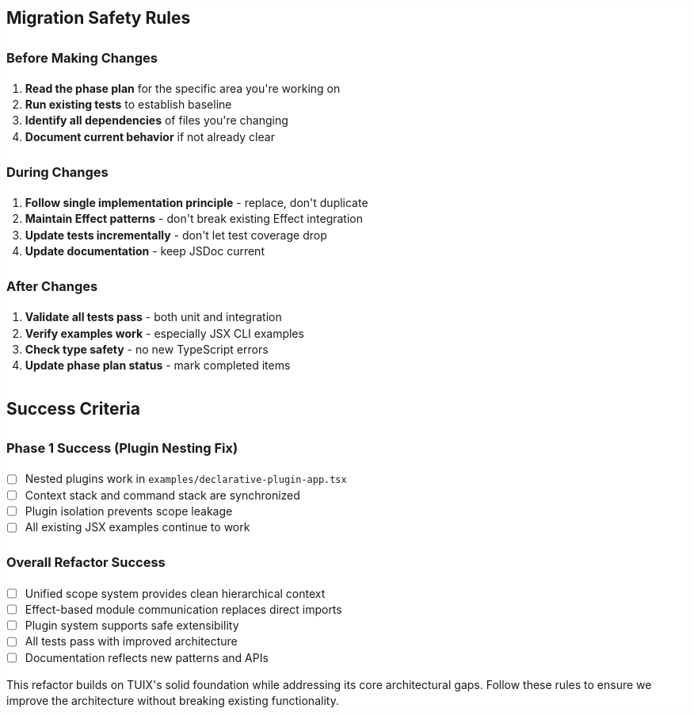 ## Migration Safety Rules

### Before Making Changes
1. **Read the phase plan** for the specific area you're working on
2. **Run existing tests** to establish baseline
3. **Identify all dependencies** of files you're changing
4. **Document current behavior** if not already clear

### During Changes
1. **Follow single implementation principle** - replace, don't duplicate
2. **Maintain Effect patterns** - don't break existing Effect integration
3. **Update tests incrementally** - don't let test coverage drop
4. **Update documentation** - keep JSDoc current

### After Changes
1. **Validate all tests pass** - both unit and integration
2. **Verify examples work** - especially JSX CLI examples
3. **Check type safety** - no new TypeScript errors
4. **Update phase plan status** - mark completed items

## Success Criteria

### Phase 1 Success (Plugin Nesting Fix)
- [ ] Nested plugins work in `examples/declarative-plugin-app.tsx`
- [ ] Context stack and command stack are synchronized
- [ ] Plugin isolation prevents scope leakage
- [ ] All existing JSX examples continue to work

### Overall Refactor Success
- [ ] Unified scope system provides clean hierarchical context
- [ ] Effect-based module communication replaces direct imports
- [ ] Plugin system supports safe extensibility
- [ ] All tests pass with improved architecture
- [ ] Documentation reflects new patterns and APIs

This refactor builds on TUIX's solid foundation while addressing its core architectural gaps. Follow these rules to ensure we improve the architecture without breaking existing functionality.